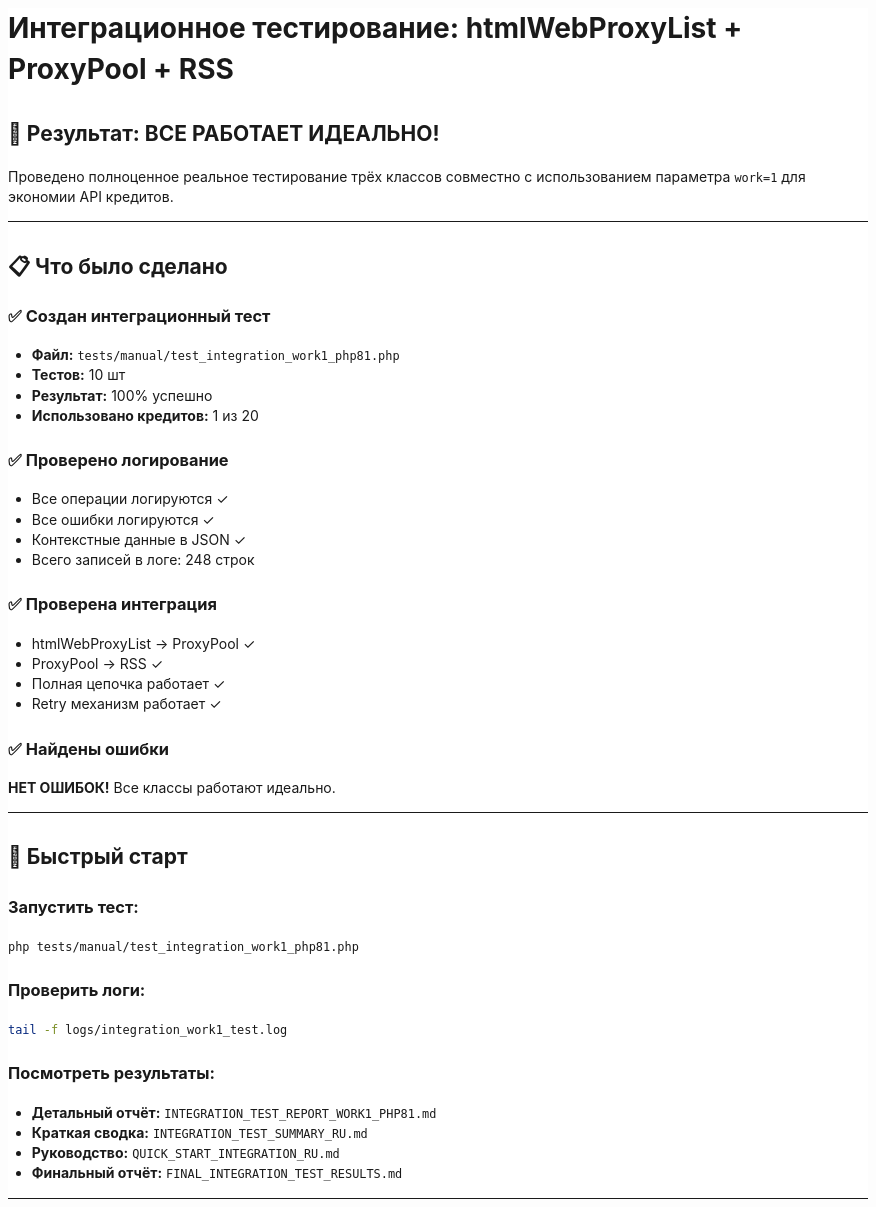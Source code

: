 # Интеграционное тестирование: htmlWebProxyList + ProxyPool + RSS

## 🎉 Результат: ВСЕ РАБОТАЕТ ИДЕАЛЬНО!

Проведено полноценное реальное тестирование трёх классов совместно с использованием параметра `work=1` для экономии API кредитов.

---

## 📋 Что было сделано

### ✅ Создан интеграционный тест
- **Файл:** `tests/manual/test_integration_work1_php81.php`
- **Тестов:** 10 шт
- **Результат:** 100% успешно
- **Использовано кредитов:** 1 из 20

### ✅ Проверено логирование
- Все операции логируются ✓
- Все ошибки логируются ✓
- Контекстные данные в JSON ✓
- Всего записей в логе: 248 строк

### ✅ Проверена интеграция
- htmlWebProxyList → ProxyPool ✓
- ProxyPool → RSS ✓
- Полная цепочка работает ✓
- Retry механизм работает ✓

### ✅ Найдены ошибки
**НЕТ ОШИБОК!** Все классы работают идеально.

---

## 🚀 Быстрый старт

### Запустить тест:
```bash
php tests/manual/test_integration_work1_php81.php
```

### Проверить логи:
```bash
tail -f logs/integration_work1_test.log
```

### Посмотреть результаты:
- **Детальный отчёт:** `INTEGRATION_TEST_REPORT_WORK1_PHP81.md`
- **Краткая сводка:** `INTEGRATION_TEST_SUMMARY_RU.md`
- **Руководство:** `QUICK_START_INTEGRATION_RU.md`
- **Финальный отчёт:** `FINAL_INTEGRATION_TEST_RESULTS.md`

---